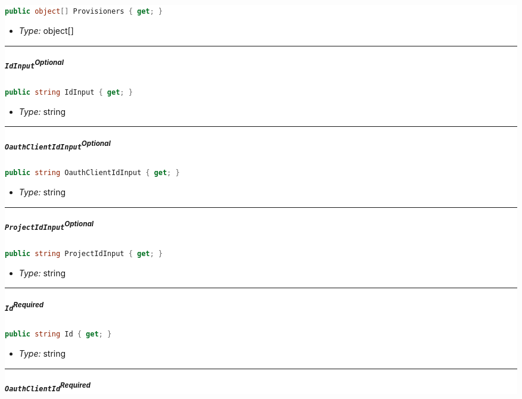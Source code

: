 ```csharp
public object[] Provisioners { get; }
```

- *Type:* object[]

---

##### `IdInput`<sup>Optional</sup> <a name="IdInput" id="@cdktf/provider-tfe.projectOauthClient.ProjectOauthClient.property.idInput"></a>

```csharp
public string IdInput { get; }
```

- *Type:* string

---

##### `OauthClientIdInput`<sup>Optional</sup> <a name="OauthClientIdInput" id="@cdktf/provider-tfe.projectOauthClient.ProjectOauthClient.property.oauthClientIdInput"></a>

```csharp
public string OauthClientIdInput { get; }
```

- *Type:* string

---

##### `ProjectIdInput`<sup>Optional</sup> <a name="ProjectIdInput" id="@cdktf/provider-tfe.projectOauthClient.ProjectOauthClient.property.projectIdInput"></a>

```csharp
public string ProjectIdInput { get; }
```

- *Type:* string

---

##### `Id`<sup>Required</sup> <a name="Id" id="@cdktf/provider-tfe.projectOauthClient.ProjectOauthClient.property.id"></a>

```csharp
public string Id { get; }
```

- *Type:* string

---

##### `OauthClientId`<sup>Required</sup> <a name="OauthClientId" id="@cdktf/provider-tfe.projectOauthClient.ProjectOauthClient.property.oauthClientId"></a>
